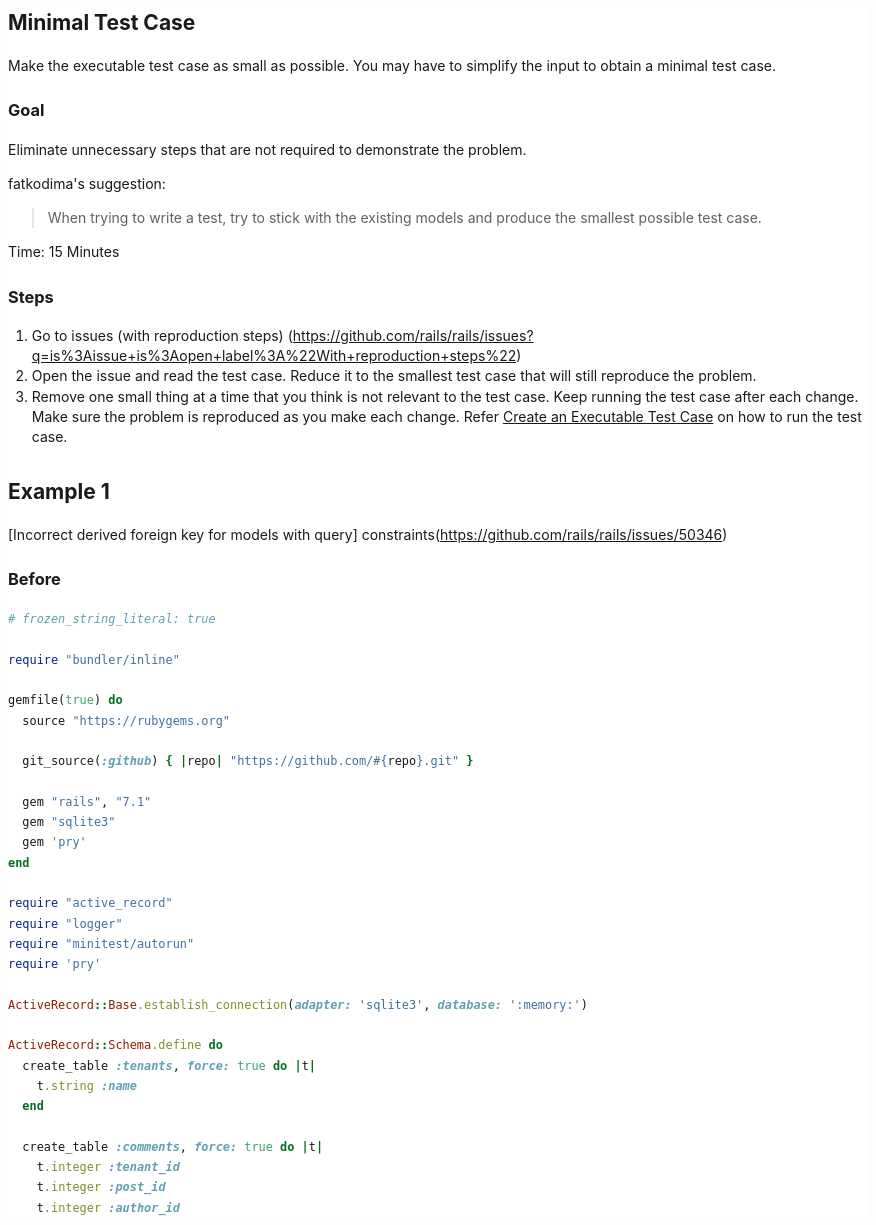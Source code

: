 ## Minimal Test Case

Make the executable test case as small as possible. You may have to simplify the input to obtain a minimal test case.

### Goal

Eliminate unnecessary steps that are not required to demonstrate the problem.

fatkodima's suggestion:

> When trying to write a test, try to stick with the existing models and produce the smallest possible test case. 

Time: 15 Minutes

### Steps

1. Go to issues (with reproduction steps) (https://github.com/rails/rails/issues?q=is%3Aissue+is%3Aopen+label%3A%22With+reproduction+steps%22)
2. Open the issue and read the test case. Reduce it to the smallest test case that will still reproduce the problem. 
3. Remove one small thing at a time that you think is not relevant to the test case. Keep running the test case after each change. Make sure the problem is reproduced as you make each change. Refer [Create an Executable Test Case](https://guides.rubyonrails.org/contributing_to_ruby_on_rails.html#create-an-executable-test-case) on how to run the test case.

## Example 1

[Incorrect derived foreign key for models with query] constraints(https://github.com/rails/rails/issues/50346)

### Before

```ruby
# frozen_string_literal: true

require "bundler/inline"

gemfile(true) do
  source "https://rubygems.org"

  git_source(:github) { |repo| "https://github.com/#{repo}.git" }

  gem "rails", "7.1"
  gem "sqlite3"
  gem 'pry'
end

require "active_record"
require "logger"
require "minitest/autorun"
require 'pry'

ActiveRecord::Base.establish_connection(adapter: 'sqlite3', database: ':memory:')

ActiveRecord::Schema.define do
  create_table :tenants, force: true do |t|
    t.string :name
  end

  create_table :comments, force: true do |t|
    t.integer :tenant_id
    t.integer :post_id
    t.integer :author_id
```